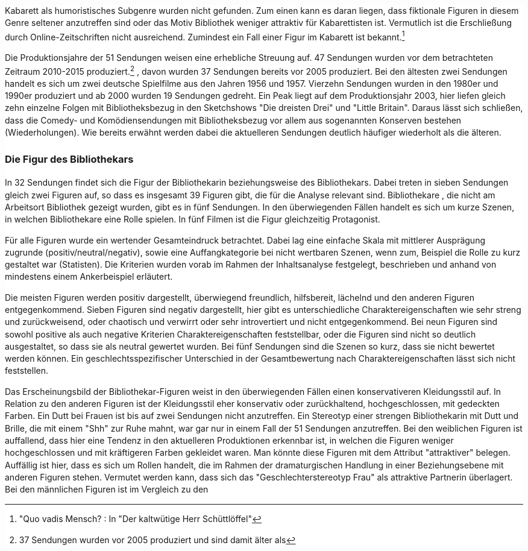 Kabarett als humoristisches Subgenre wurden nicht gefunden. Zum einen
kann es daran liegen, dass fiktionale Figuren in diesem Genre seltener
anzutreffen sind oder das Motiv Bibliothek weniger attraktiv für
Kabarettisten ist. Vermutlich ist die Erschließung durch
Online-Zeitschriften nicht ausreichend. Zumindest ein Fall einer Figur
im Kabarett ist bekannt.[^23]

Die Produktionsjahre der 51 Sendungen weisen eine erhebliche Streuung
auf. 47 Sendungen wurden vor dem betrachteten Zeitraum 2010-2015
produziert.[^24] , davon wurden 37 Sendungen bereits vor 2005
produziert. Bei den ältesten zwei Sendungen handelt es sich um zwei
deutsche Spielfilme aus den Jahren 1956 und 1957. Vierzehn Sendungen
wurden in den 1980er und 1990er produziert und ab 2000 wurden 19
Sendungen gedreht. Ein Peak liegt auf dem Produktionsjahr 2003, hier
liefen gleich zehn einzelne Folgen mit Bibliotheksbezug in den
Sketchshows "Die dreisten Drei" und "Little Britain". Daraus lässt sich
schließen, dass die Comedy- und Komödiensendungen mit Bibliotheksbezug
vor allem aus sogenannten Konserven bestehen (Wiederholungen). Wie
bereits erwähnt werden dabei die aktuelleren Sendungen deutlich häufiger
wiederholt als die älteren.

### Die Figur des Bibliothekars

In 32 Sendungen findet sich die Figur der Bibliothekarin beziehungsweise
des Bibliothekars. Dabei treten in sieben Sendungen gleich zwei Figuren
auf, so dass es insgesamt 39 Figuren gibt, die für die Analyse relevant
sind. Bibliothekare , die nicht am Arbeitsort Bibliothek gezeigt wurden,
gibt es in fünf Sendungen. In den überwiegenden Fällen handelt es sich
um kurze Szenen, in welchen Bibliothekare eine Rolle spielen. In fünf
Filmen ist die Figur gleichzeitig Protagonist.

Für alle Figuren wurde ein wertender Gesamteindruck betrachtet. Dabei
lag eine einfache Skala mit mittlerer Ausprägung zugrunde
(positiv/neutral/negativ), sowie eine Auffangkategorie bei nicht
wertbaren Szenen, wenn zum, Beispiel die Rolle zu kurz gestaltet war
(Statisten). Die Kriterien wurden vorab im Rahmen der Inhaltsanalyse
festgelegt, beschrieben und anhand von mindestens einem Ankerbeispiel
erläutert.

Die meisten Figuren werden positiv dargestellt, überwiegend freundlich,
hilfsbereit, lächelnd und den anderen Figuren entgegenkommend. Sieben
Figuren sind negativ dargestellt, hier gibt es unterschiedliche
Charaktereigenschaften wie sehr streng und zurückweisend, oder chaotisch
und verwirrt oder sehr introvertiert und nicht entgegenkommend. Bei neun
Figuren sind sowohl positive als auch negative Kriterien
Charaktereigenschaften feststellbar, oder die Figuren sind nicht so
deutlich ausgestaltet, so dass sie als neutral gewertet wurden. Bei fünf
Sendungen sind die Szenen so kurz, dass sie nicht bewertet werden
können. Ein geschlechtsspezifischer Unterschied in der Gesamtbewertung
nach Charaktereigenschaften lässt sich nicht feststellen.

Das Erscheinungsbild der Bibliothekar-Figuren weist in den überwiegenden
Fällen einen konservativeren Kleidungsstil auf. In Relation zu den
anderen Figuren ist der Kleidungsstil eher konservativ oder
zurückhaltend, hochgeschlossen, mit gedeckten Farben. Ein Dutt bei
Frauen ist bis auf zwei Sendungen nicht anzutreffen. Ein Stereotyp einer
strengen Bibliothekarin mit Dutt und Brille, die mit einem "Shh" zur
Ruhe mahnt, war gar nur in einem Fall der 51 Sendungen anzutreffen. Bei
den weiblichen Figuren ist auffallend, dass hier eine Tendenz in den
aktuelleren Produktionen erkennbar ist, in welchen die Figuren weniger
hochgeschlossen und mit kräftigeren Farben gekleidet waren. Man könnte
diese Figuren mit dem Attribut "attraktiver" belegen. Auffällig ist
hier, dass es sich um Rollen handelt, die im Rahmen der dramaturgischen
Handlung in einer Beziehungsebene mit anderen Figuren stehen. Vermutet
werden kann, dass sich das "Geschlechterstereotyp Frau" als attraktive
Partnerin überlagert. Bei den männlichen Figuren ist im Vergleich zu den

[^1]: Zum Thema "die Bibliothek in der Literatur" gibt es zahlreiche
[^2]: In diesem Artikel wird für die Berufsbezeichnung Bibliothekar die
[^3]: Der Begriff Comedy ist vielfach besetzt, im allgemeinen deutschen
[^4]: Gottwald, Claudia (2009): Lachen über das Andere. Eine historische
[^5]: Schmidt, Siegfried J. (2005): Objektivität als Medienritual. In:
[^6]: Groebel, Jo (2014): Das neue Fernsehen. Mediennutzung, Typologie,
[^7]: Holly, Werner (2004): Fernsehen. Tübingen: Niemeyer, S. 81
[^8]: vgl. Mikos, Lothar (2003): Film- und Fernsehanalyse. Konstanz:
[^9]: Keppler, Angela (2006): Mediale Gegenwart: eine Theorie des
[^10]: Holly (2004), S. 8
[^11]: Holly (2004), S. 76
[^12]: Holly (2004), S. 78
[^13]: Groebel (2014), S.9
[^14]: Zubayr, Camille; Gerhard, Heinz (2014): Tendenzen im
[^15]: Früh, Werner (2015): Inhaltsanalyse. Theorie und Praxis. 8.,
[^16]: Die Folge "die Menschenflüsterin" aus der Sitcom "Two and a half
[^17]: Programmbericht 2014 (2015). Fernsehen in Deutschland.
[^18]: Die Programmstruktur der fünf größten deutschen Sender (ARD, ZDF,
[^19]: Krüger (2015), S. 153
[^20]: vgl. Krüger (2015), S. 161/162
[^21]: Faulstich, Werner (2008): Grundkurs Fernsehanalyse. Paderborn:
[^22]: Holly (2004), S. 65
[^23]: "Quo vadis Mensch? : In "Der kaltwütige Herr Schüttlöffel"
[^24]: 37 Sendungen wurden vor 2005 produziert und sind damit älter als
[^25]: Vgl. Koebner, Thomas (Hrsg.) (2007): Reclams Sachlexikon des
[^26]: Koebner (2007), S. 160
[^27]: Bibliothek 2007 – Internationale Best-Practice-Recherche (2004).
[^28]: US-Bibliotheken verstehen sich als Teil der Gesellschaft, "sie
[^29]: Simon, Elisabeth (1988): Bibliothekswesen in den USA. München:
[^30]: Bibliothek 2007 – Internationale Best-Practice-Recherche (2004),
[^31]: Koebner (2007), S. 160
[^32]: Vgl. Koebner (2007), S. 156/S. 157
[^33]: Koebner (2007), S. 157
[^34]: Koebner (2007), S. 160
[^35]: Räwel, Jörg (2005): Humor als Kommunikationsmedium. Konstanz: UVK
[^36]: Räwel (2005), S. 16
[^37]: als "[…] Mittel der Kritik am Paternalismus wird Behinderung